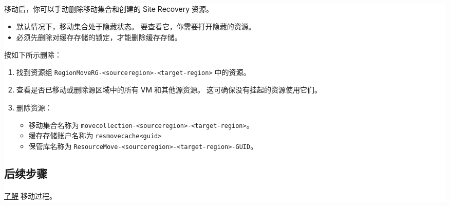 移动后，你可以手动删除移动集合和创建的 Site Recovery 资源。

- 默认情况下，移动集合处于隐藏状态。 要查看它，你需要打开隐藏的资源。
- 必须先删除对缓存存储的锁定，才能删除缓存存储。

按如下所示删除： 

1. 找到资源组 ```RegionMoveRG-<sourceregion>-<target-region>``` 中的资源。
2. 查看是否已移动或删除源区域中的所有 VM 和其他源资源。 这可确保没有挂起的资源使用它们。
2. 删除资源：

    - 移动集合名称为 ```movecollection-<sourceregion>-<target-region>```。
    - 缓存存储账户名称为 ```resmovecache<guid>```
    - 保管库名称为 ```ResourceMove-<sourceregion>-<target-region>-GUID```。

## <a name="next-steps"></a>后续步骤

[了解](about-move-process.md) 移动过程。